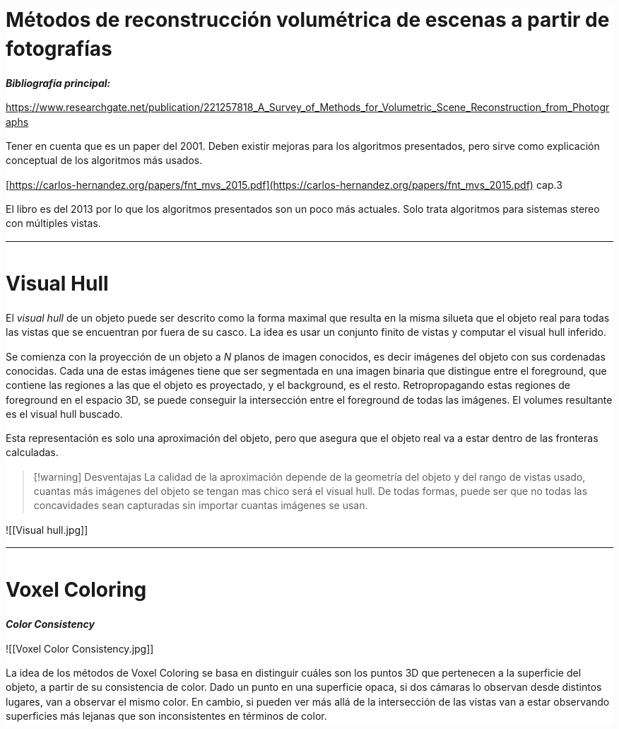 # Métodos de reconstrucción volumétrica de escenas a partir de fotografías

***Bibliografía principal:***

https://www.researchgate.net/publication/221257818_A_Survey_of_Methods_for_Volumetric_Scene_Reconstruction_from_Photographs

Tener en cuenta que es un paper del 2001. Deben existir mejoras para los algoritmos presentados, pero sirve como explicación conceptual de los algoritmos más usados.

[https://carlos-hernandez.org/papers/fnt_mvs_2015.pdf](https://carlos-hernandez.org/papers/fnt_mvs_2015.pdf) cap.3

El libro es del 2013 por lo que los algoritmos presentados son un poco más actuales. Solo trata algoritmos para sistemas stereo con múltiples vistas.

---
# Visual Hull

El *visual hull* de un objeto puede ser descrito como la forma maximal que resulta en la misma silueta que el objeto real para todas las vistas que se encuentran por fuera de su casco. La idea es usar un conjunto finito de vistas y computar el visual hull inferido.

Se comienza con la proyección de un objeto a $N$ planos de imagen conocidos, es decir imágenes del objeto con sus cordenadas conocidas. Cada una de estas imágenes tiene que ser segmentada en una imagen binaria que distingue entre el foreground, que contiene las regiones a las que el objeto es proyectado, y el background, es el resto. Retropropagando estas regiones de foreground en el espacio 3D, se puede conseguir la intersección entre el foreground de todas las imágenes. El volumes resultante es el visual hull buscado.

Esta representación es solo una aproximación del objeto, pero que asegura que el objeto real va a estar dentro de las fronteras calculadas.


> [!warning] Desventajas
> La calidad de la aproximación depende de la geometría del objeto y del rango de vistas usado, cuantas más imágenes del objeto se tengan mas chico será el visual hull. De todas formas, puede ser que no todas las concavidades sean capturadas sin importar cuantas imágenes se usan.


![[Visual hull.jpg]]

---

# Voxel Coloring

***Color Consistency***

![[Voxel Color Consistency.jpg]]

La idea de los métodos de Voxel Coloring se basa en distinguir cuáles son los puntos 3D que pertenecen a la superficie del objeto, a partir de su consistencia de color. Dado un punto en una superficie opaca, si dos cámaras lo observan desde distintos lugares, van a observar el mismo color. En cambio, si pueden ver más allá de la intersección de las vistas van a estar observando superficies más lejanas que son inconsistentes en términos de color.
